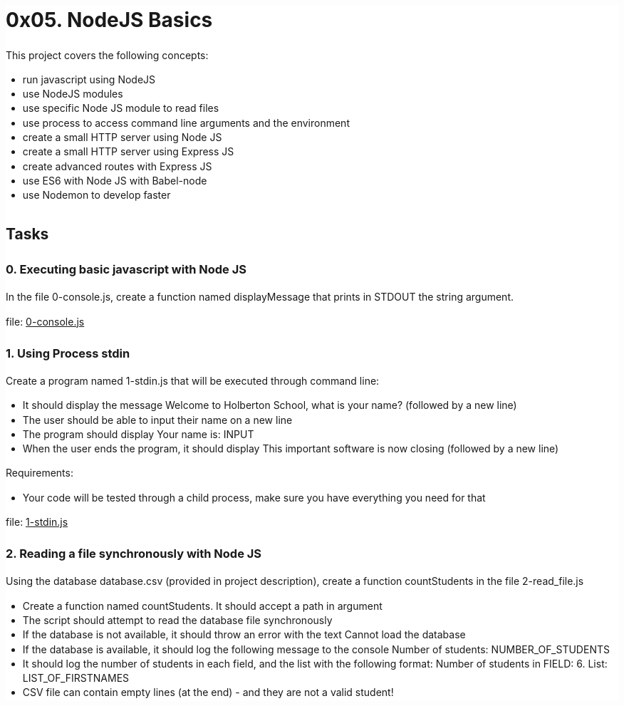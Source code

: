 # 0x05. NodeJS Basics

This project covers the following concepts:

+ run javascript using NodeJS
+ use NodeJS modules
+ use specific Node JS module to read files
+ use process to access command line arguments and the environment
+ create a small HTTP server using Node JS
+ create a small HTTP server using Express JS
+ create advanced routes with Express JS
+ use ES6 with Node JS with Babel-node
+ use Nodemon to develop faster

## Tasks

### 0. Executing basic javascript with Node JS
In the file 0-console.js, create a function named displayMessage that prints in STDOUT the string argument.

file: [0-console.js](0-console.js)


### 1. Using Process stdin
Create a program named 1-stdin.js that will be executed through command line:

+ It should display the message Welcome to Holberton School, what is your name? (followed by a new line)
+ The user should be able to input their name on a new line
+ The program should display Your name is: INPUT
+ When the user ends the program, it should display This important software is now closing (followed by a new line)

Requirements:

+ Your code will be tested through a child process, make sure you have everything you need for that

file: [1-stdin.js](1-stdin.js)


### 2. Reading a file synchronously with Node JS
Using the database database.csv (provided in project description), create a function countStudents in the file 2-read_file.js

+ Create a function named countStudents. It should accept a path in argument
+ The script should attempt to read the database file synchronously
+ If the database is not available, it should throw an error with the text Cannot load the database
+ If the database is available, it should log the following message to the console Number of students: NUMBER_OF_STUDENTS
+ It should log the number of students in each field, and the list with the following format: Number of students in FIELD: 6. List: LIST_OF_FIRSTNAMES
+ CSV file can contain empty lines (at the end) - and they are not a valid student!

